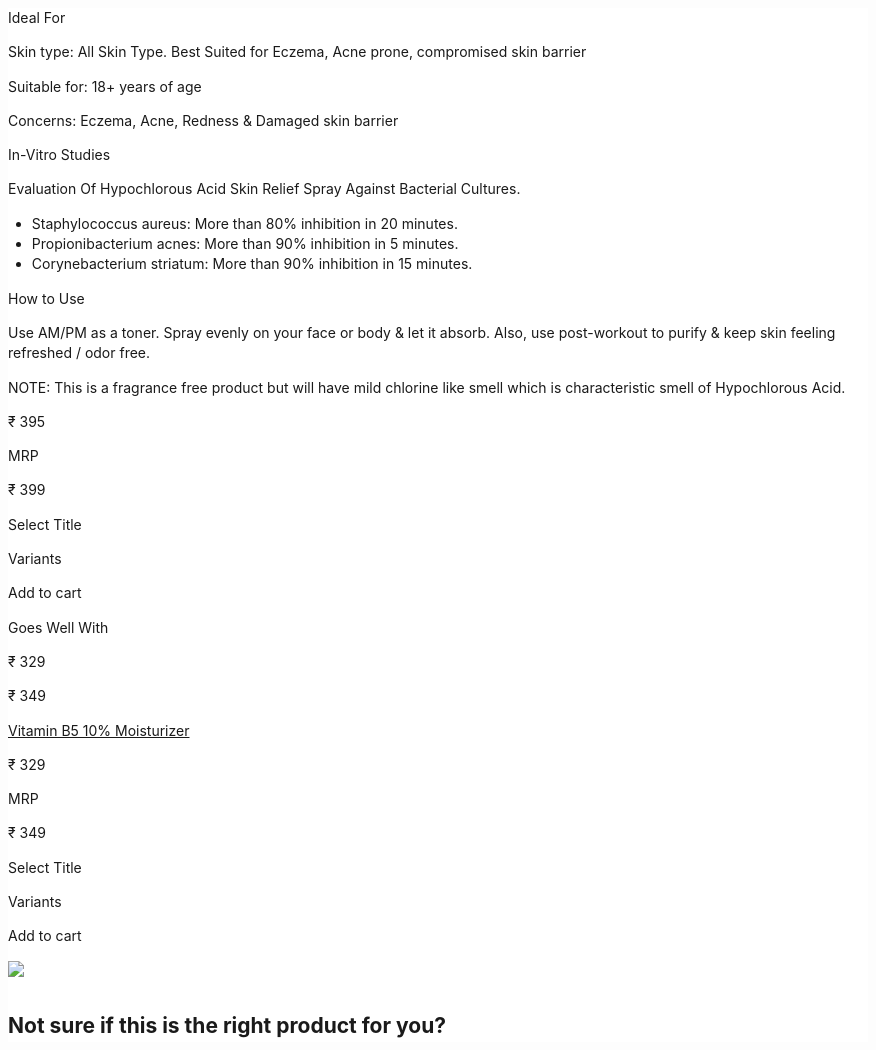 Ideal For

Skin type: All Skin Type. Best Suited for Eczema, Acne prone, compromised skin barrier

Suitable for: 18+ years of age

Concerns: Eczema, Acne, Redness & Damaged skin barrier

In-Vitro Studies

Evaluation Of Hypochlorous Acid Skin Relief Spray Against Bacterial Cultures.

- Staphylococcus aureus: More than 80% inhibition in 20 minutes.
- Propionibacterium acnes: More than 90% inhibition in 5 minutes.
- Corynebacterium striatum: More than 90% inhibition in 15 minutes.

How to Use

Use AM/PM as a toner. Spray evenly on your face or body & let it absorb. Also, use post-workout to purify & keep skin feeling refreshed / odor free.

NOTE: This is a fragrance free product but will have mild chlorine like smell which is characteristic smell of Hypochlorous Acid.

₹ 395

MRP

₹ 399

Select Title

Variants

Add to cart

Goes Well With

[](/products/vitamin-b5-10-moisturizer)

₹ 329

₹ 349

[Vitamin B5 10% Moisturizer](/products/vitamin-b5-10-moisturizer)

₹ 329

MRP

₹ 349

Select Title

Variants

Add to cart

![](https://sfycdn.speedsize.com/56385b25-4e17-4a9a-9bec-c421c18686fb/https://beminimalist.co/cdn/shop/files/1_eea3f0a1-c960-4003-ac2f-0c8188076452.png?v=1715926744&width=480)

## Not sure if this is the right product for you?
